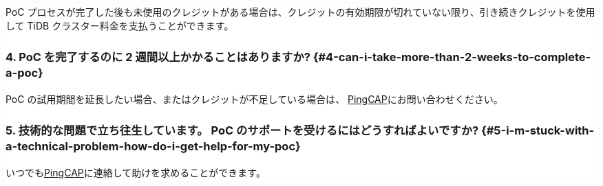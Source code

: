 PoC プロセスが完了した後も未使用のクレジットがある場合は、クレジットの有効期限が切れていない限り、引き続きクレジットを使用して TiDB クラスター料金を支払うことができます。

### 4. PoC を完了するのに 2 週間以上かかることはありますか? {#4-can-i-take-more-than-2-weeks-to-complete-a-poc}

PoC の試用期間を延長したい場合、またはクレジットが不足している場合は、 [PingCAP](https://en.pingcap.com/contact-us/)にお問い合わせください。

### 5. 技術的な問題で立ち往生しています。 PoC のサポートを受けるにはどうすればよいですか? {#5-i-m-stuck-with-a-technical-problem-how-do-i-get-help-for-my-poc}

いつでも[PingCAP](/tidb-cloud/tidb-cloud-support.md)に連絡して助けを求めることができます。
